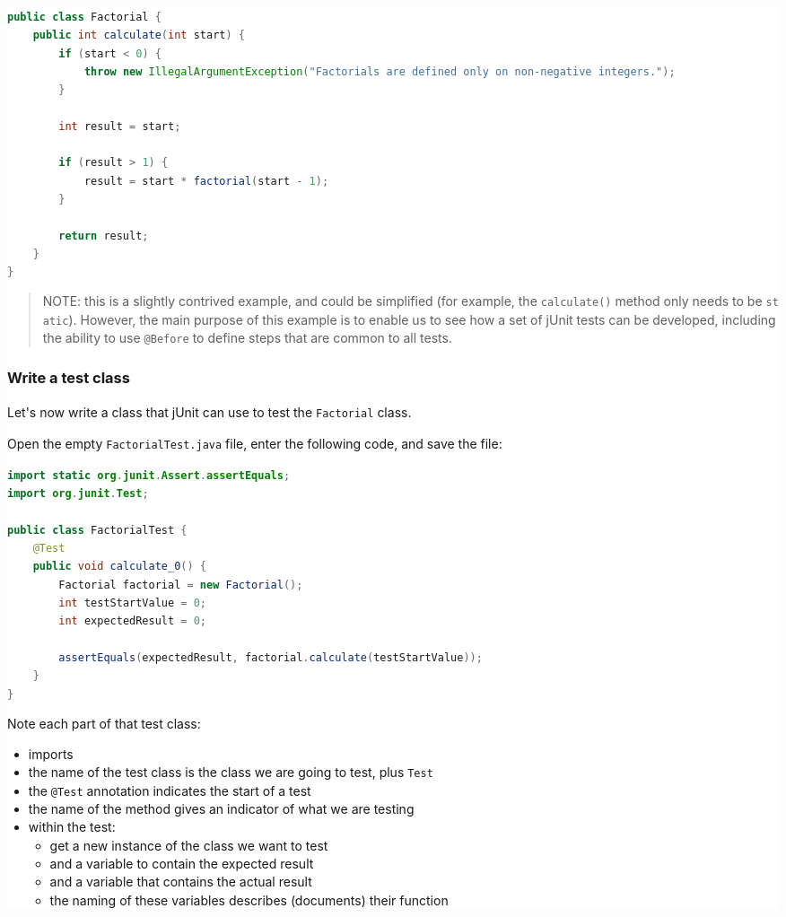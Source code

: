 ```java
public class Factorial {
    public int calculate(int start) {
        if (start < 0) {
            throw new IllegalArgumentException("Factorials are defined only on non-negative integers.");
        }

        int result = start;

        if (result > 1) {
            result = start * factorial(start - 1);
        }

        return result;
    }
}
```

> NOTE: this is a slightly contrived example, and could be simplified (for example, the `calculate()` method only needs to be `static`).
> However, the main purpose of this example is to enable us to see how a set of jUnit tests can be developed, including the ability to use `@Before` to define steps that are common to all tests.

### Write a test class

Let's now write a class that jUnit can use to test the `Factorial` class.

Open the empty `FactorialTest.java` file, enter the following code, and save the file:

```java
import static org.junit.Assert.assertEquals;
import org.junit.Test;

public class FactorialTest {
    @Test
    public void calculate_0() {
        Factorial factorial = new Factorial();
        int testStartValue = 0;
        int expectedResult = 0;

        assertEquals(expectedResult, factorial.calculate(testStartValue));
    }
}
```

Note each part of that test class:

- imports 
- the name of the test class is the class we are going to test, plus `Test`
- the `@Test` annotation indicates the start of a test
- the name of the method gives an indicator of what we are testing
- within the test:
  - get a new instance of the class we want to test
  - and a variable to contain the expected result
  - and a variable that contains the actual result
  - the naming of these variables describes (documents) their function

